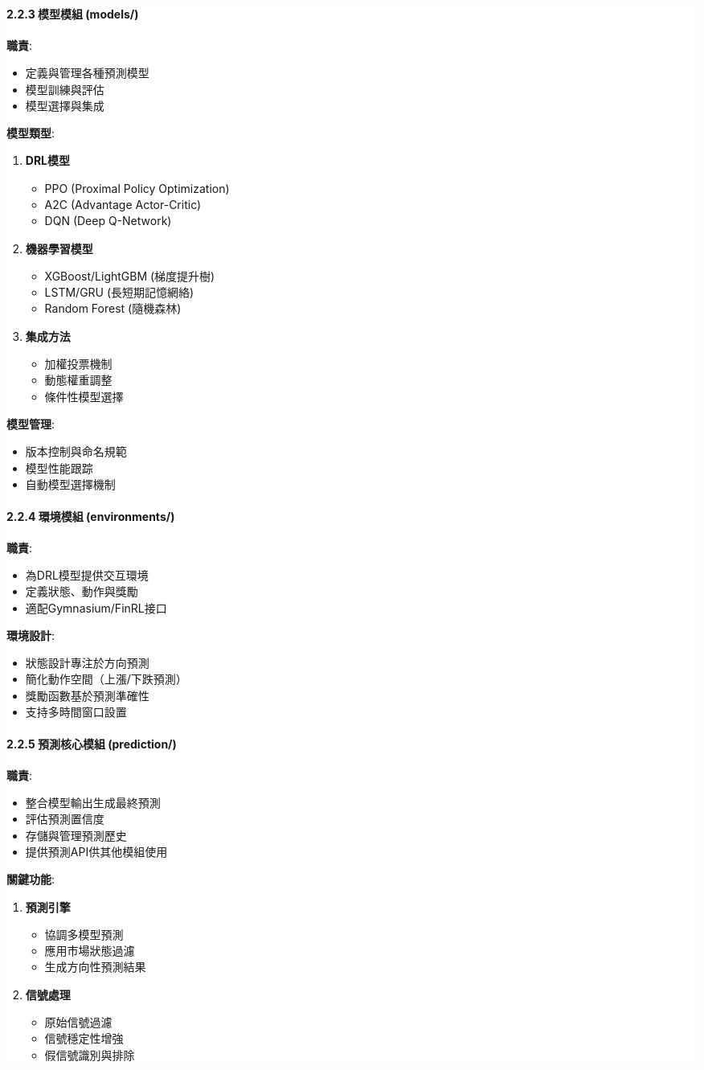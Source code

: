 #### 2.2.3 模型模組 (models/)
**職責**:
- 定義與管理各種預測模型
- 模型訓練與評估
- 模型選擇與集成

**模型類型**:
1. **DRL模型**
   - PPO (Proximal Policy Optimization)
   - A2C (Advantage Actor-Critic)
   - DQN (Deep Q-Network)

2. **機器學習模型**
   - XGBoost/LightGBM (梯度提升樹)
   - LSTM/GRU (長短期記憶網絡)
   - Random Forest (隨機森林)

3. **集成方法**
   - 加權投票機制
   - 動態權重調整
   - 條件性模型選擇

**模型管理**:
- 版本控制與命名規範
- 模型性能跟踪
- 自動模型選擇機制

#### 2.2.4 環境模組 (environments/)
**職責**:
- 為DRL模型提供交互環境
- 定義狀態、動作與獎勵
- 適配Gymnasium/FinRL接口

**環境設計**:
- 狀態設計專注於方向預測
- 簡化動作空間（上漲/下跌預測）
- 獎勵函數基於預測準確性
- 支持多時間窗口設置

#### 2.2.5 預測核心模組 (prediction/)
**職責**:
- 整合模型輸出生成最終預測
- 評估預測置信度
- 存儲與管理預測歷史
- 提供預測API供其他模組使用

**關鍵功能**:
1. **預測引擎**
   - 協調多模型預測
   - 應用市場狀態過濾
   - 生成方向性預測結果

2. **信號處理**
   - 原始信號過濾
   - 信號穩定性增強
   - 假信號識別與排除
